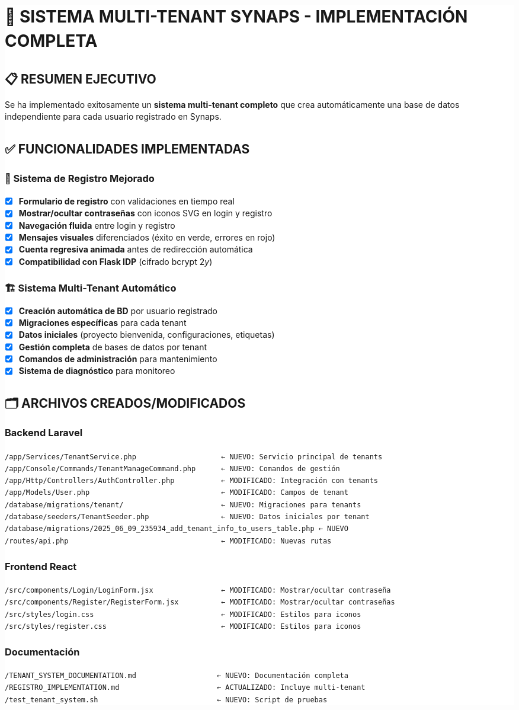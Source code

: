 # 🎉 SISTEMA MULTI-TENANT SYNAPS - IMPLEMENTACIÓN COMPLETA

## 📋 RESUMEN EJECUTIVO

Se ha implementado exitosamente un **sistema multi-tenant completo** que crea automáticamente una base de datos independiente para cada usuario registrado en Synaps.

## ✅ FUNCIONALIDADES IMPLEMENTADAS

### 🔐 Sistema de Registro Mejorado
- [x] **Formulario de registro** con validaciones en tiempo real
- [x] **Mostrar/ocultar contraseñas** con iconos SVG en login y registro
- [x] **Navegación fluida** entre login y registro
- [x] **Mensajes visuales** diferenciados (éxito en verde, errores en rojo)
- [x] **Cuenta regresiva animada** antes de redirección automática
- [x] **Compatibilidad con Flask IDP** (cifrado bcrypt $2y$)

### 🏗️ Sistema Multi-Tenant Automático
- [x] **Creación automática de BD** por usuario registrado
- [x] **Migraciones específicas** para cada tenant
- [x] **Datos iniciales** (proyecto bienvenida, configuraciones, etiquetas)
- [x] **Gestión completa** de bases de datos por tenant
- [x] **Comandos de administración** para mantenimiento
- [x] **Sistema de diagnóstico** para monitoreo

## 🗂️ ARCHIVOS CREADOS/MODIFICADOS

### Backend Laravel
```
/app/Services/TenantService.php                    ← NUEVO: Servicio principal de tenants
/app/Console/Commands/TenantManageCommand.php      ← NUEVO: Comandos de gestión
/app/Http/Controllers/AuthController.php           ← MODIFICADO: Integración con tenants
/app/Models/User.php                               ← MODIFICADO: Campos de tenant
/database/migrations/tenant/                       ← NUEVO: Migraciones para tenants
/database/seeders/TenantSeeder.php                 ← NUEVO: Datos iniciales por tenant
/database/migrations/2025_06_09_235934_add_tenant_info_to_users_table.php ← NUEVO
/routes/api.php                                    ← MODIFICADO: Nuevas rutas
```

### Frontend React
```
/src/components/Login/LoginForm.jsx                ← MODIFICADO: Mostrar/ocultar contraseña
/src/components/Register/RegisterForm.jsx          ← MODIFICADO: Mostrar/ocultar contraseñas
/src/styles/login.css                              ← MODIFICADO: Estilos para iconos
/src/styles/register.css                           ← MODIFICADO: Estilos para iconos
```

### Documentación
```
/TENANT_SYSTEM_DOCUMENTATION.md                   ← NUEVO: Documentación completa
/REGISTRO_IMPLEMENTATION.md                       ← ACTUALIZADO: Incluye multi-tenant
/test_tenant_system.sh                            ← NUEVO: Script de pruebas
```
